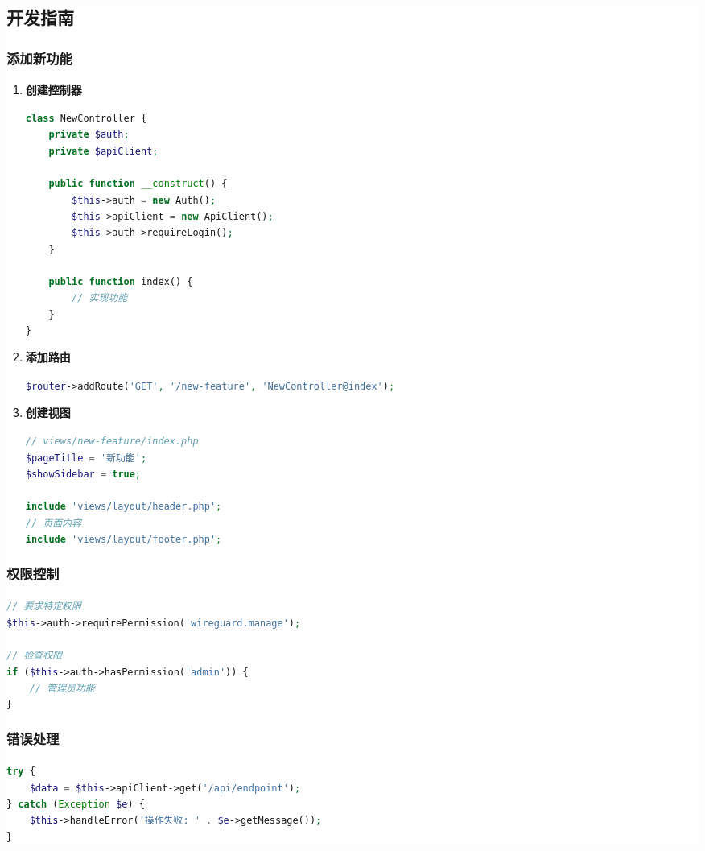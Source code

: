 ## 开发指南

### 添加新功能

1. **创建控制器**
   ```php
   class NewController {
       private $auth;
       private $apiClient;
       
       public function __construct() {
           $this->auth = new Auth();
           $this->apiClient = new ApiClient();
           $this->auth->requireLogin();
       }
       
       public function index() {
           // 实现功能
       }
   }
   ```

2. **添加路由**
   ```php
   $router->addRoute('GET', '/new-feature', 'NewController@index');
   ```

3. **创建视图**
   ```php
   // views/new-feature/index.php
   $pageTitle = '新功能';
   $showSidebar = true;
   
   include 'views/layout/header.php';
   // 页面内容
   include 'views/layout/footer.php';
   ```

### 权限控制

```php
// 要求特定权限
$this->auth->requirePermission('wireguard.manage');

// 检查权限
if ($this->auth->hasPermission('admin')) {
    // 管理员功能
}
```

### 错误处理

```php
try {
    $data = $this->apiClient->get('/api/endpoint');
} catch (Exception $e) {
    $this->handleError('操作失败: ' . $e->getMessage());
}
```
